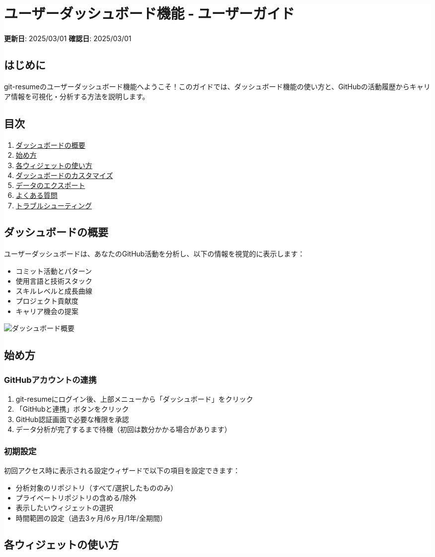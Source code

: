 # ユーザーダッシュボード機能 - ユーザーガイド

**更新日**: 2025/03/01
**確認日**: 2025/03/01

## はじめに

git-resumeのユーザーダッシュボード機能へようこそ！このガイドでは、ダッシュボード機能の使い方と、GitHubの活動履歴からキャリア情報を可視化・分析する方法を説明します。

## 目次

1. [ダッシュボードの概要](#ダッシュボードの概要)
2. [始め方](#始め方)
3. [各ウィジェットの使い方](#各ウィジェットの使い方)
4. [ダッシュボードのカスタマイズ](#ダッシュボードのカスタマイズ)
5. [データのエクスポート](#データのエクスポート)
6. [よくある質問](#よくある質問)
7. [トラブルシューティング](#トラブルシューティング)

## ダッシュボードの概要

ユーザーダッシュボードは、あなたのGitHub活動を分析し、以下の情報を視覚的に表示します：

- コミット活動とパターン
- 使用言語と技術スタック
- スキルレベルと成長曲線
- プロジェクト貢献度
- キャリア機会の提案

![ダッシュボード概要](../images/dashboard-overview.png)

## 始め方

### GitHubアカウントの連携

1. git-resumeにログイン後、上部メニューから「ダッシュボード」をクリック
2. 「GitHubと連携」ボタンをクリック
3. GitHub認証画面で必要な権限を承認
4. データ分析が完了するまで待機（初回は数分かかる場合があります）

### 初期設定

初回アクセス時に表示される設定ウィザードで以下の項目を設定できます：

- 分析対象のリポジトリ（すべて/選択したもののみ）
- プライベートリポジトリの含める/除外
- 表示したいウィジェットの選択
- 時間範囲の設定（過去3ヶ月/6ヶ月/1年/全期間）

## 各ウィジェットの使い方
